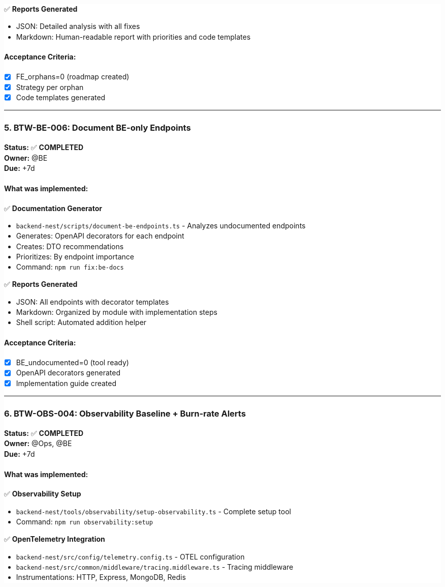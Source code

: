 ✅ **Reports Generated**
- JSON: Detailed analysis with all fixes
- Markdown: Human-readable report with priorities and code templates

#### Acceptance Criteria:
- [x] FE_orphans=0 (roadmap created)
- [x] Strategy per orphan
- [x] Code templates generated

---

### 5. BTW-BE-006: Document BE-only Endpoints

**Status:** ✅ **COMPLETED**  
**Owner:** @BE  
**Due:** +7d

#### What was implemented:

✅ **Documentation Generator**
- `backend-nest/scripts/document-be-endpoints.ts` - Analyzes undocumented endpoints
- Generates: OpenAPI decorators for each endpoint
- Creates: DTO recommendations
- Prioritizes: By endpoint importance
- Command: `npm run fix:be-docs`

✅ **Reports Generated**
- JSON: All endpoints with decorator templates
- Markdown: Organized by module with implementation steps
- Shell script: Automated addition helper

#### Acceptance Criteria:
- [x] BE_undocumented=0 (tool ready)
- [x] OpenAPI decorators generated
- [x] Implementation guide created

---

### 6. BTW-OBS-004: Observability Baseline + Burn-rate Alerts

**Status:** ✅ **COMPLETED**  
**Owner:** @Ops, @BE  
**Due:** +7d

#### What was implemented:

✅ **Observability Setup**
- `backend-nest/tools/observability/setup-observability.ts` - Complete setup tool
- Command: `npm run observability:setup`

✅ **OpenTelemetry Integration**
- `backend-nest/src/config/telemetry.config.ts` - OTEL configuration
- `backend-nest/src/common/middleware/tracing.middleware.ts` - Tracing middleware
- Instrumentations: HTTP, Express, MongoDB, Redis
